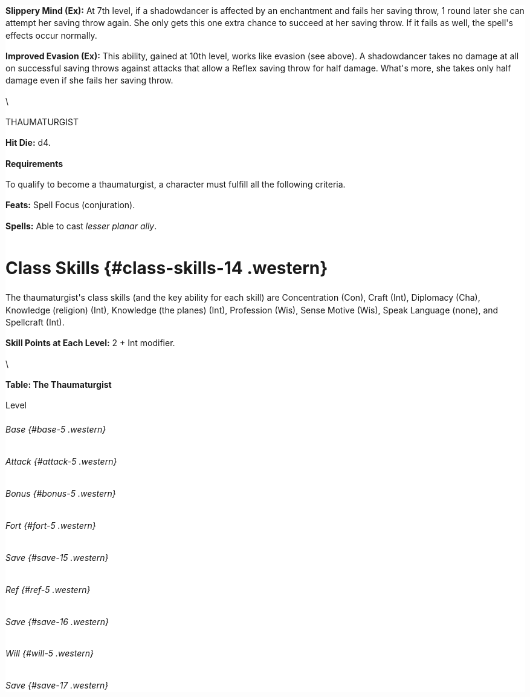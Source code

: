 **Slippery Mind (Ex):** At 7th level, if a shadowdancer is affected by
an enchantment and fails her saving throw, 1 round later she can attempt
her saving throw again. She only gets this one extra chance to succeed
at her saving throw. If it fails as well, the spell's effects occur
normally.

**Improved Evasion (Ex):** This ability, gained at 10th level, works
like evasion (see above). A shadowdancer takes no damage at all on
successful saving throws against attacks that allow a Reflex saving
throw for half damage. What's more, she takes only half damage even if
she fails her saving throw.

\

THAUMATURGIST

**Hit Die:** d4.

**Requirements**

To qualify to become a thaumaturgist, a character must fulfill all the
following criteria.

**Feats:** Spell Focus (conjuration).

**Spells:** Able to cast *lesser planar ally*.

Class Skills {#class-skills-14 .western}
============

The thaumaturgist's class skills (and the key ability for each skill)
are Concentration (Con), Craft (Int), Diplomacy (Cha), Knowledge
(religion) (Int), Knowledge (the planes) (Int), Profession (Wis), Sense
Motive (Wis), Speak Language (none), and Spellcraft (Int).

**Skill Points at Each Level:** 2 + Int modifier.

\

**Table: The Thaumaturgist**

Level

###### Base {#base-5 .western}

###### Attack {#attack-5 .western}

###### Bonus {#bonus-5 .western}

###### Fort {#fort-5 .western}

###### Save {#save-15 .western}

###### Ref {#ref-5 .western}

###### Save {#save-16 .western}

###### Will {#will-5 .western}

###### Save {#save-17 .western}
